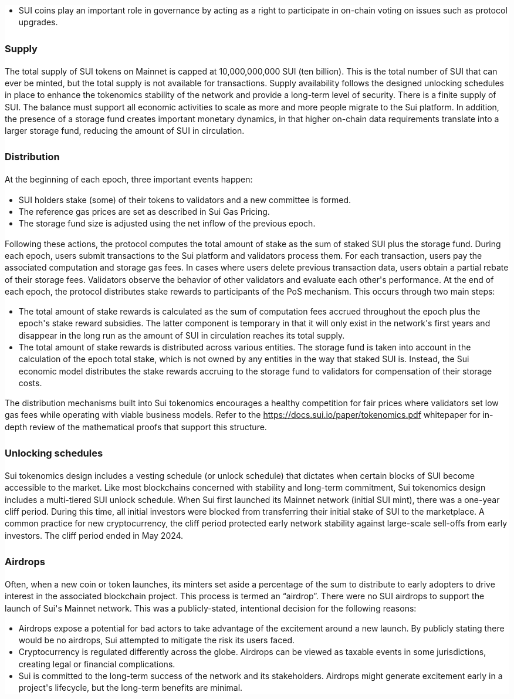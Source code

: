   * SUI coins play an important role in governance by acting as a right to participate in on-chain voting on issues such as protocol upgrades.


### Supply​
The total supply of SUI tokens on Mainnet is capped at 10,000,000,000 SUI (ten billion). This is the total number of SUI that can ever be minted, but the total supply is not available for transactions. Supply availability follows the designed unlocking schedules in place to enhance the tokenomics stability of the network and provide a long-term level of security.
There is a finite supply of SUI. The balance must support all economic activities to scale as more and more people migrate to the Sui platform. In addition, the presence of a storage fund creates important monetary dynamics, in that higher on-chain data requirements translate into a larger storage fund, reducing the amount of SUI in circulation.
### Distribution​
At the beginning of each epoch, three important events happen:
  * SUI holders stake (some) of their tokens to validators and a new committee is formed.
  * The reference gas prices are set as described in Sui Gas Pricing.
  * The storage fund size is adjusted using the net inflow of the previous epoch.


Following these actions, the protocol computes the total amount of stake as the sum of staked SUI plus the storage fund.
During each epoch, users submit transactions to the Sui platform and validators process them. For each transaction, users pay the associated computation and storage gas fees. In cases where users delete previous transaction data, users obtain a partial rebate of their storage fees. Validators observe the behavior of other validators and evaluate each other's performance.
At the end of each epoch, the protocol distributes stake rewards to participants of the PoS mechanism. This occurs through two main steps:
  * The total amount of stake rewards is calculated as the sum of computation fees accrued throughout the epoch plus the epoch's stake reward subsidies. The latter component is temporary in that it will only exist in the network's first years and disappear in the long run as the amount of SUI in circulation reaches its total supply.
  * The total amount of stake rewards is distributed across various entities. The storage fund is taken into account in the calculation of the epoch total stake, which is not owned by any entities in the way that staked SUI is. Instead, the Sui economic model distributes the stake rewards accruing to the storage fund to validators for compensation of their storage costs.


The distribution mechanisms built into Sui tokenomics encourages a healthy competition for fair prices where validators set low gas fees while operating with viable business models. Refer to the https://docs.sui.io/paper/tokenomics.pdf whitepaper for in-depth review of the mathematical proofs that support this structure.
### Unlocking schedules​
Sui tokenomics design includes a vesting schedule (or unlock schedule) that dictates when certain blocks of SUI become accessible to the market. Like most blockchains concerned with stability and long-term commitment, Sui tokenomics design includes a multi-tiered SUI unlock schedule.
When Sui first launched its Mainnet network (initial SUI mint), there was a one-year cliff period. During this time, all initial investors were blocked from transferring their initial stake of SUI to the marketplace. A common practice for new cryptocurrency, the cliff period protected early network stability against large-scale sell-offs from early investors. The cliff period ended in May 2024.
### Airdrops​
Often, when a new coin or token launches, its minters set aside a percentage of the sum to distribute to early adopters to drive interest in the associated blockchain project. This process is termed an “airdrop”.
There were no SUI airdrops to support the launch of Sui's Mainnet network. This was a publicly-stated, intentional decision for the following reasons:
  * Airdrops expose a potential for bad actors to take advantage of the excitement around a new launch. By publicly stating there would be no airdrops, Sui attempted to mitigate the risk its users faced.
  * Cryptocurrency is regulated differently across the globe. Airdrops can be viewed as taxable events in some jurisdictions, creating legal or financial complications.
  * Sui is committed to the long-term success of the network and its stakeholders. Airdrops might generate excitement early in a project's lifecycle, but the long-term benefits are minimal.
